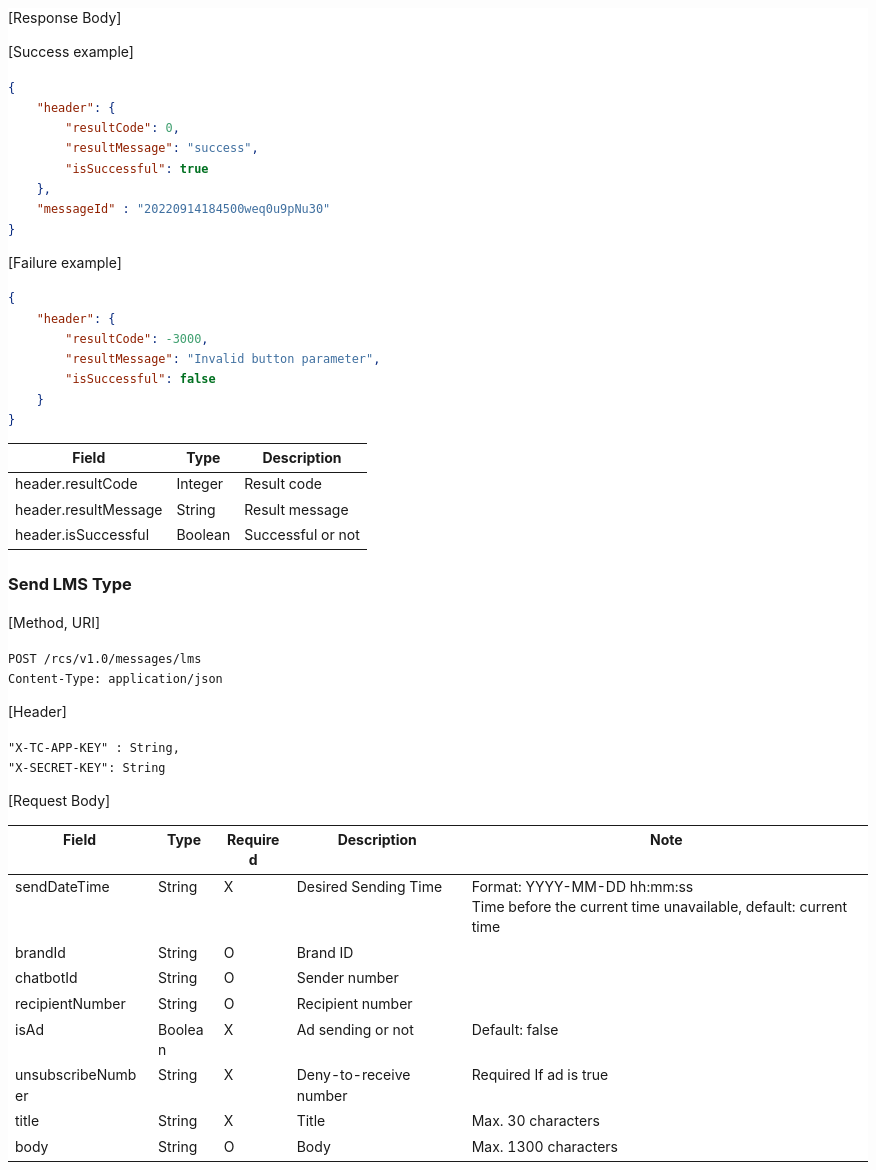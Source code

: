```json
```

[Response Body]

[Success example]
```json
{
    "header": {
        "resultCode": 0,
        "resultMessage": "success",
        "isSuccessful": true
    },
    "messageId" : "20220914184500weq0u9pNu30"
}
```
[Failure example]
```json
{
    "header": {
        "resultCode": -3000,
        "resultMessage": "Invalid button parameter",
        "isSuccessful": false
    }
}
```
	

| Field | Type | Description |
| --- | --- | --- |
| header.resultCode | Integer | Result code |
| header.resultMessage | String | Result message |
| header.isSuccessful | Boolean | Successful or not |


### Send LMS Type
[Method, URI]

```
POST /rcs/v1.0/messages/lms
Content-Type: application/json
```

[Header]
```
"X-TC-APP-KEY" : String,
"X-SECRET-KEY": String
```

[Request Body]

| Field | Type | Required | Description | Note |
| --- | --- | --- | --- | --- |
| sendDateTime | String | X | Desired Sending Time | Format: YYYY-MM-DD hh:mm:ss <br>Time before the current time unavailable, default: current time |
| brandId | String | O | Brand ID |  |
| chatbotId | String | O | Sender number |  |
| recipientNumber | String | O | Recipient number |  |
| isAd | Boolean | X | Ad sending or not | Default: false |
| unsubscribeNumber | String | X | Deny-to-receive number | Required If ad is true |
| title | String | X | Title | Max. 30 characters |
| body | String | O | Body | Max. 1300 characters |